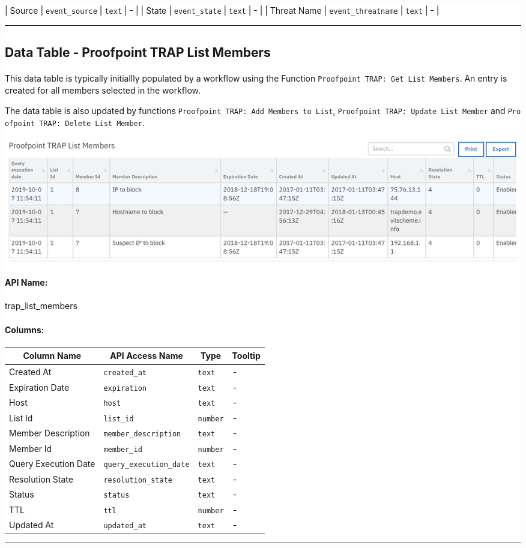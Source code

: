 | Source | `event_source` | `text` | - |
| State | `event_state` | `text` | - |
| Threat Name | `event_threatname` | `text` | - |

---
## Data Table - Proofpoint TRAP List Members
This data table is typically initiallly populated by a workflow using the Function `Proofpoint TRAP: Get List Members`. An entry is created for all members selected in the workflow. 

The data table is also updated by functions `Proofpoint TRAP: Add Members to List`, `Proofpoint TRAP: Update List Member` and `Proofpoint TRAP: Delete List Member`.

   ![screenshot: dt-proofpoint-trap-list-members-datatable](./screenshots/dt-proofpoint-trap-list-members-datatable.png)

#### API Name:
trap_list_members

#### Columns:
| Column Name | API Access Name | Type | Tooltip |
| ----------- | --------------- | ---- | ------- |
| Created At | `created_at` | `text` | - |
| Expiration Date | `expiration` | `text` | - |
| Host | `host` | `text` | - |
| List Id | `list_id` | `number` | - |
| Member Description | `member_description` | `text` | - |
| Member Id | `member_id` | `number` | - |
| Query Execution Date | `query_execution_date` | `text` | - |
| Resolution State | `resolution_state` | `text` | - |
| Status | `status` | `text` | - |
| TTL | `ttl` | `number` | - |
| Updated At | `updated_at` | `text` | - |
---
